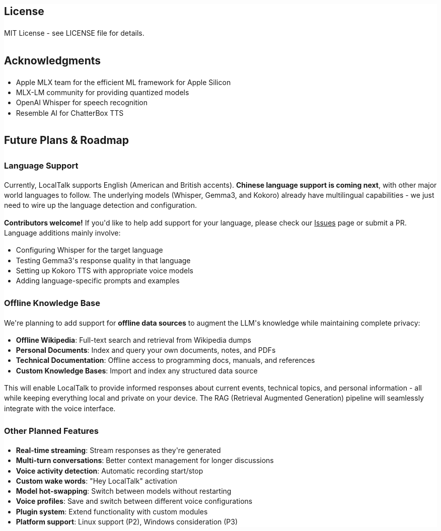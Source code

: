 ## License

MIT License - see LICENSE file for details.

## Acknowledgments

- Apple MLX team for the efficient ML framework for Apple Silicon
- MLX-LM community for providing quantized models
- OpenAI Whisper for speech recognition
- Resemble AI for ChatterBox TTS

## Future Plans & Roadmap

### Language Support

Currently, LocalTalk supports English (American and British accents). **Chinese language support is coming next**, with other major world languages to follow. The underlying models (Whisper, Gemma3, and Kokoro) already have multilingual capabilities - we just need to wire up the language detection and configuration.

**Contributors welcome!** If you'd like to help add support for your language, please check our [Issues](https://github.com/anthonywu/localtalk/issues) page or submit a PR. Language additions mainly involve:
- Configuring Whisper for the target language
- Testing Gemma3's response quality in that language  
- Setting up Kokoro TTS with appropriate voice models
- Adding language-specific prompts and examples

### Offline Knowledge Base

We're planning to add support for **offline data sources** to augment the LLM's knowledge while maintaining complete privacy:

- **Offline Wikipedia**: Full-text search and retrieval from Wikipedia dumps
- **Personal Documents**: Index and query your own documents, notes, and PDFs
- **Technical Documentation**: Offline access to programming docs, manuals, and references
- **Custom Knowledge Bases**: Import and index any structured data source

This will enable LocalTalk to provide informed responses about current events, technical topics, and personal information - all while keeping everything local and private on your device. The RAG (Retrieval Augmented Generation) pipeline will seamlessly integrate with the voice interface.

### Other Planned Features

- **Real-time streaming**: Stream responses as they're generated
- **Multi-turn conversations**: Better context management for longer discussions
- **Voice activity detection**: Automatic recording start/stop
- **Custom wake words**: "Hey LocalTalk" activation
- **Model hot-swapping**: Switch between models without restarting
- **Voice profiles**: Save and switch between different voice configurations
- **Plugin system**: Extend functionality with custom modules
- **Platform support**: Linux support (P2), Windows consideration (P3)
